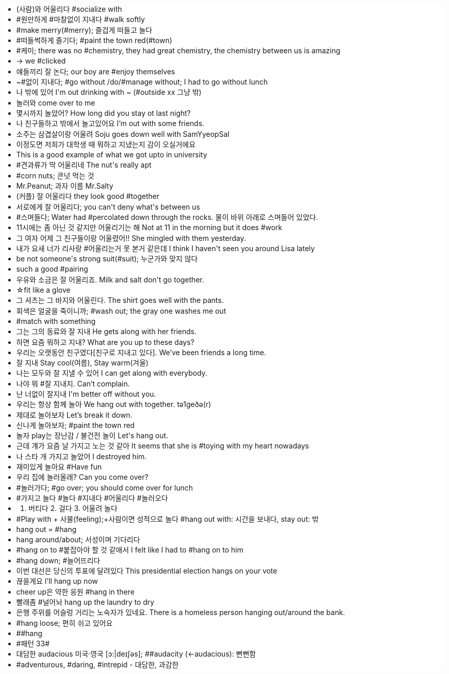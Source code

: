  * (사람)와 어울리다 #socialize with
 * #원만하게 #마찰없이 지내다 #walk softly
 * #make merry(#merry); 즐겁게 떠들고 놀다
 * #떠들썩하게 즐기다; #paint the town red(#town)
 * #케미; there was no #chemistry, they had great chemistry, the chemistry between us is amazing 
 * -> we #clicked
 * 얘들끼리 잘 논다; our boy are #enjoy themselves
 * ~#없이 지내다; #go without /do/#manage without; I had to go without lunch
 * 나 밖에 있어 					 I'm out drinking with ~ (#outside xx 그냥 밖)
 * 놀러와 									 come over to me
 * 몇시까지 놀았어? 					 How long did you stay ot last night?
 * 나 친구들하고 밖에서 놀고있어요 				 I’m out with some friends.
 * 소주는 삼겹살이랑 어울려 				 Soju goes down well with SamYyeopSal
 * 이정도면 저희가 대학생 때 뭐하고 지냈는지 감이 오실거에요 
 * This is a good example of what we got upto in university
 * #견과류가 딱 어울리네 							 The nut's really apt
 * #corn nuts; 콘넛 먹는 것
 * Mr.Peanut; 과자 이름 Mr.Salty
 * (커플) 잘 어울리다 they look good #together
 * 서로에게 잘 어울리다; you can't deny what's between us
 * #스며들다; Water had #percolated down through the rocks. 물이 바위 아래로 스며들어 있었다.
 * 11시에는 좀 아닌 것 같지만 어울리기는 해	 Not at 11 in the morning but it does #work
 * 그 여자 어제 그 친구들이랑 어울렸어!! 				She mingled with them yesterday.
 * 내가 요새 너가 리사랑 #어울리는거 못 본거 같은데 I think I haven't seen you around Lisa lately 
 * be not someone's strong suit(#suit); 누군가와 맞지 않다
 * such a good #pairing
 * 우유와 소금은 잘 어울리죠. 					 Milk and salt don't go together.
 * ☆fit like a glove
 * 그 셔츠는 그 바지와 어울린다.			 		 The shirt goes well with the pants.
 * 회색은 얼굴을 죽이니까; #wash out; the gray one washes me out
 * #match with something
 * 그는 그의 동료와 잘 지내					He gets along with her friends.
 * 하면 요즘 뭐하고 지내? 						 What are you up to these days?
 * 우리는 오랫동안 친구였다[친구로 지내고 있다].			 We’ve been friends a long time.
 * 잘 지내 							 Stay cool(여름), Stay warm(겨울)
 * 나는 모두와 잘 지낼 수 있어				 I can get along with everybody.
 * 나야 뭐 #잘 지내지. 								 Can’t complain.
 * 난 너없이 잘지내							 I'm better off without you.
 * 우리는 항상 함께 놀아				 	 We hang out with together. tə1geðə(r)
 * 제대로 놀아보자 							 Let’s break it down.
 * 신나게 놀아보자; #paint the town red
 * 놀자 						 play는 장난감 / 불건전 놀이 Let's hang out.
 * 근데 걔가 요즘 날 가지고 노는 것 같아 It seems that she is #toying with my heart nowadays
 * 나 스타 개 가지고 놀았어 							I destroyed him.
 * 재미있게 놀아요 								 #Have fun
 * 우리 집에 놀러올래? 							 Can you come over?
 * #놀러가다; #go over; you should come over for lunch
 * #가지고 놀다 #놀다 #지내다 #어울리다 #놀러오다 
 * 1. 버티다 2. 걸다 3. 어울려 놀다
 * #Play with + 사물(feeling);+사람이면 성적으로 놀다 #hang out with: 시간을 보내다, stay out: 밖
 * hang out = #hang
 * hang around/about; 서성이며 기다리다 
 * #hang on to #붙잡아야 할 것 같애서 I felt like I had to #hang on to him
 * #hang down; #늘어뜨리다
 * 이번 대선은 당신의 투표에 달려있다 		 This presidential election hangs on your vote
 * 끊을게요 								 I’ll hang up now
 * cheer up은 약한 응원 #hang in there
 * 빨래좀 #널어놔 hang up the laundry to dry
 * 은행 주위를 어슬렁 거리는 노숙자가 있네요. There is a homeless person hanging out/around the bank. 
 * #hang loose; 편히 쉬고 있어요
 * ##hang
 * #패턴 33#
 * 대담한 audacious 미국·영국 [ɔ:|deɪʃəs]; ##audacity (←audacious): 뻔뻔함
 * #adventurous, #daring, #intrepid - 대담한, 과감한 